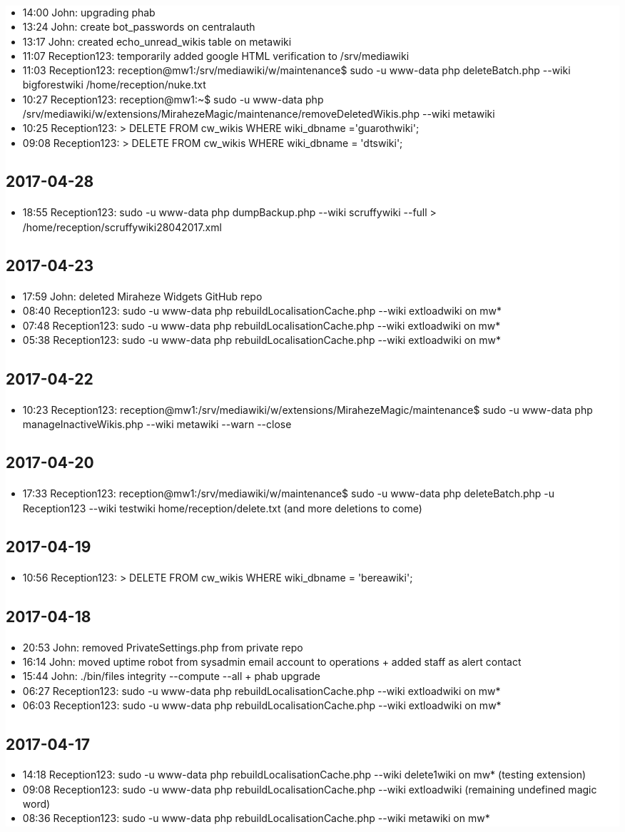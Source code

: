 * 14:00 John: upgrading phab
* 13:24 John: create bot_passwords on centralauth
* 13:17 John: created echo_unread_wikis table on metawiki
* 11:07 Reception123: temporarily added google HTML verification to /srv/mediawiki
* 11:03 Reception123: reception@mw1:/srv/mediawiki/w/maintenance$ sudo -u www-data php deleteBatch.php --wiki bigforestwiki /home/reception/nuke.txt
* 10:27 Reception123: reception@mw1:~$ sudo -u www-data php /srv/mediawiki/w/extensions/MirahezeMagic/maintenance/removeDeletedWikis.php --wiki metawiki
* 10:25 Reception123: > DELETE FROM cw_wikis WHERE wiki_dbname ='guarothwiki';
* 09:08 Reception123: > DELETE FROM cw_wikis WHERE wiki_dbname = 'dtswiki';

## 2017-04-28 

* 18:55 Reception123: sudo -u www-data php dumpBackup.php --wiki scruffywiki --full > /home/reception/scruffywiki28042017.xml

## 2017-04-23 

* 17:59 John: deleted Miraheze Widgets GitHub repo
* 08:40 Reception123: sudo -u www-data php rebuildLocalisationCache.php --wiki extloadwiki on mw*
* 07:48 Reception123: sudo -u www-data php rebuildLocalisationCache.php --wiki extloadwiki on mw*
* 05:38 Reception123: sudo -u www-data php rebuildLocalisationCache.php --wiki extloadwiki on mw*

## 2017-04-22 

* 10:23 Reception123: reception@mw1:/srv/mediawiki/w/extensions/MirahezeMagic/maintenance$ sudo -u www-data php manageInactiveWikis.php --wiki metawiki --warn --close

## 2017-04-20 

* 17:33 Reception123: reception@mw1:/srv/mediawiki/w/maintenance$ sudo -u www-data php deleteBatch.php -u Reception123 --wiki testwiki home/reception/delete.txt (and more deletions to come)

## 2017-04-19 

* 10:56 Reception123: > DELETE FROM cw_wikis WHERE wiki_dbname = 'bereawiki';

## 2017-04-18 

* 20:53 John: removed PrivateSettings.php from private repo
* 16:14 John: moved uptime robot from sysadmin email account to operations + added staff as alert contact
* 15:44 John: ./bin/files integrity --compute --all + phab upgrade
* 06:27 Reception123: sudo -u www-data php rebuildLocalisationCache.php --wiki extloadwiki on mw*
* 06:03 Reception123: sudo -u www-data php rebuildLocalisationCache.php --wiki extloadwiki on mw*

## 2017-04-17 

* 14:18 Reception123: sudo -u www-data php rebuildLocalisationCache.php --wiki delete1wiki on mw* (testing extension)
* 09:08 Reception123: sudo -u www-data php rebuildLocalisationCache.php --wiki extloadwiki (remaining undefined magic word)
* 08:36 Reception123: sudo -u www-data php rebuildLocalisationCache.php --wiki metawiki on mw*
